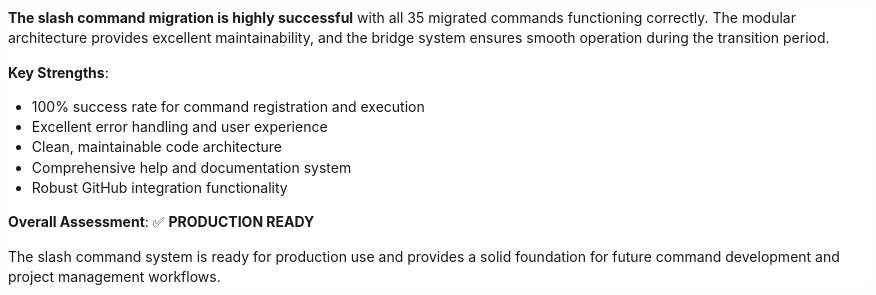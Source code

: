 **The slash command migration is highly successful** with all 35 migrated commands functioning correctly. The modular architecture provides excellent maintainability, and the bridge system ensures smooth operation during the transition period.

**Key Strengths**:
- 100% success rate for command registration and execution
- Excellent error handling and user experience
- Clean, maintainable code architecture
- Comprehensive help and documentation system
- Robust GitHub integration functionality

**Overall Assessment**: ✅ **PRODUCTION READY**

The slash command system is ready for production use and provides a solid foundation for future command development and project management workflows.